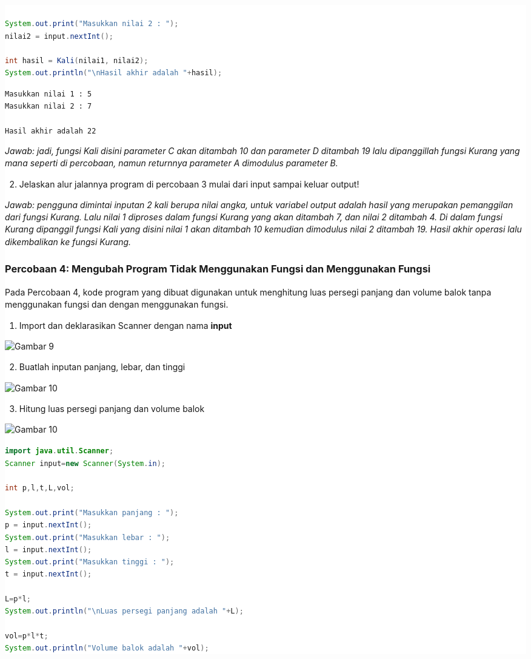 ```Java

System.out.print("Masukkan nilai 2 : ");
nilai2 = input.nextInt();

int hasil = Kali(nilai1, nilai2);
System.out.println("\nHasil akhir adalah "+hasil);
```

    Masukkan nilai 1 : 5
    Masukkan nilai 2 : 7
    
    Hasil akhir adalah 22
    

*Jawab: jadi, fungsi Kali disini parameter C akan ditambah 10 dan parameter D ditambah 19 lalu dipanggillah fungsi Kurang yang mana seperti di percobaan, namun returnnya parameter A dimodulus parameter B.*

2. Jelaskan alur jalannya program di percobaan 3 mulai dari input sampai keluar output!

*Jawab: pengguna dimintai inputan 2 kali berupa nilai angka, untuk variabel output adalah hasil yang merupakan pemanggilan dari fungsi Kurang. Lalu nilai 1 diproses dalam fungsi Kurang yang akan ditambah 7, dan nilai 2 ditambah 4. Di dalam fungsi Kurang dipanggil fungsi Kali yang disini nilai 1 akan ditambah 10 kemudian dimodulus nilai 2 ditambah 19. Hasil akhir operasi lalu dikembalikan ke fungsi Kurang.*

### Percobaan 4: Mengubah Program Tidak Menggunakan Fungsi dan Menggunakan Fungsi
Pada Percobaan 4, kode program yang dibuat digunakan untuk menghitung luas persegi panjang dan volume balok tanpa menggunakan fungsi dan dengan menggunakan fungsi.
1. Import dan deklarasikan Scanner dengan nama **input**

![Gambar 9](images/4.1.png)

2. Buatlah inputan panjang, lebar, dan tinggi 

![Gambar 10](images/4.2.png)

3. Hitung luas persegi panjang dan volume balok

![Gambar 10](images/4.3.png)


```Java
import java.util.Scanner;
Scanner input=new Scanner(System.in);

int p,l,t,L,vol;

System.out.print("Masukkan panjang : ");
p = input.nextInt();
System.out.print("Masukkan lebar : ");
l = input.nextInt();
System.out.print("Masukkan tinggi : ");
t = input.nextInt();

L=p*l;
System.out.println("\nLuas persegi panjang adalah "+L);

vol=p*l*t;
System.out.println("Volume balok adalah "+vol);
```
